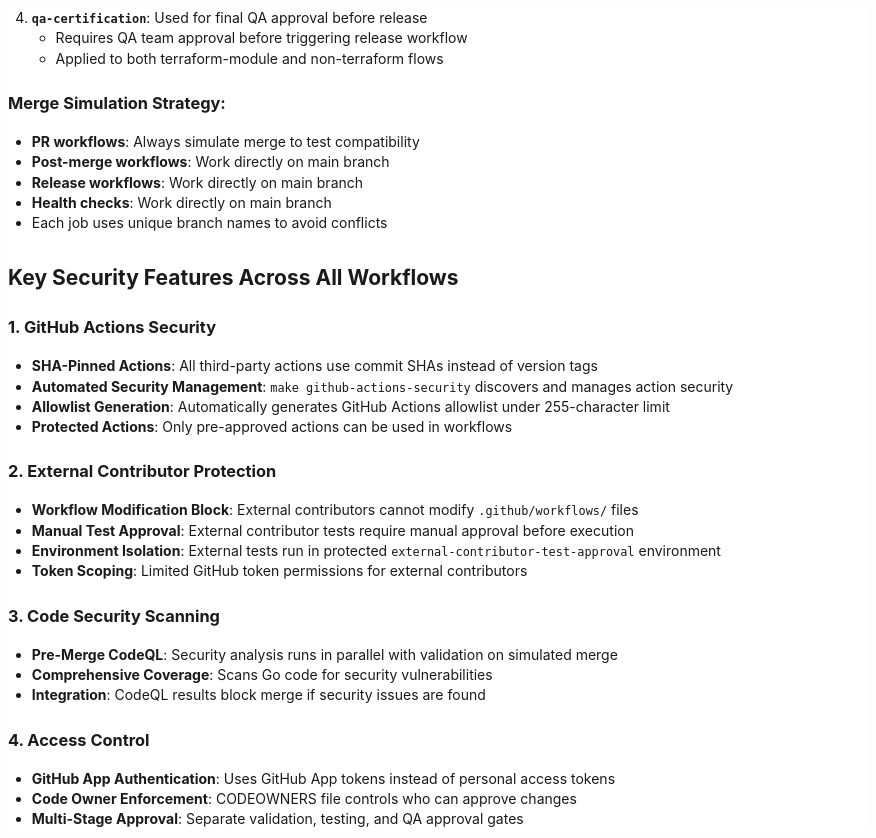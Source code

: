 4. **`qa-certification`**: Used for final QA approval before release
   - Requires QA team approval before triggering release workflow
   - Applied to both terraform-module and non-terraform flows

### Merge Simulation Strategy:
- **PR workflows**: Always simulate merge to test compatibility
- **Post-merge workflows**: Work directly on main branch
- **Release workflows**: Work directly on main branch
- **Health checks**: Work directly on main branch
- Each job uses unique branch names to avoid conflicts

## Key Security Features Across All Workflows

### 1. **GitHub Actions Security**
- **SHA-Pinned Actions**: All third-party actions use commit SHAs instead of version tags
- **Automated Security Management**: `make github-actions-security` discovers and manages action security
- **Allowlist Generation**: Automatically generates GitHub Actions allowlist under 255-character limit
- **Protected Actions**: Only pre-approved actions can be used in workflows

### 2. **External Contributor Protection**
- **Workflow Modification Block**: External contributors cannot modify `.github/workflows/` files
- **Manual Test Approval**: External contributor tests require manual approval before execution
- **Environment Isolation**: External tests run in protected `external-contributor-test-approval` environment
- **Token Scoping**: Limited GitHub token permissions for external contributors

### 3. **Code Security Scanning**
- **Pre-Merge CodeQL**: Security analysis runs in parallel with validation on simulated merge
- **Comprehensive Coverage**: Scans Go code for security vulnerabilities
- **Integration**: CodeQL results block merge if security issues are found

### 4. **Access Control**
- **GitHub App Authentication**: Uses GitHub App tokens instead of personal access tokens
- **Code Owner Enforcement**: CODEOWNERS file controls who can approve changes
- **Multi-Stage Approval**: Separate validation, testing, and QA approval gates
